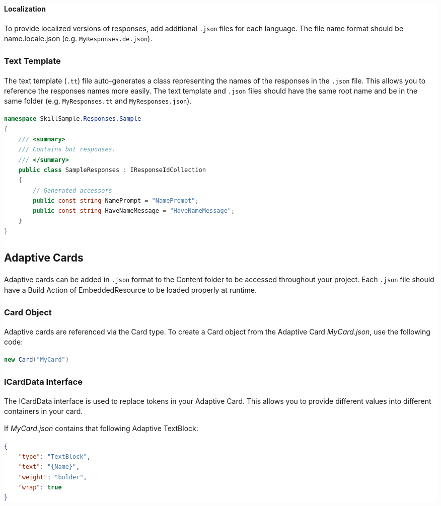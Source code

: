 #### Localization
To provide localized versions of responses, add additional `.json` files for each language. The file name format should be name.locale.json (e.g. `MyResponses.de.json`).


### Text Template
The text template (`.tt`) file auto-generates a class representing the names of the responses in the `.json` file. This allows you to reference the responses names more easily. The text template and `.json` files should have the same root name and be in the same folder (e.g. `MyResponses.tt` and `MyResponses.json`).

```csharp
namespace SkillSample.Responses.Sample
{
    /// <summary>
    /// Contains bot responses.
    /// </summary>
    public class SampleResponses : IResponseIdCollection
    {
        // Generated accessors
        public const string NamePrompt = "NamePrompt";
        public const string HaveNameMessage = "HaveNameMessage";
    }
}
```

## Adaptive Cards
Adaptive cards can be added in `.json` format to the Content folder to be accessed throughout your project. Each `.json` file should have a Build Action of EmbeddedResource to be loaded properly at runtime. 

### Card Object

Adaptive cards are referenced via the Card type. To create a Card object from the Adaptive Card *MyCard.json*, use the following code:

```csharp
new Card("MyCard")
```

### ICardData Interface
The ICardData interface is used to replace tokens in your Adaptive Card. This allows you to provide different values into different containers in your card.

If *MyCard.json* contains that following Adaptive TextBlock:
```json
{
    "type": "TextBlock",
    "text": "{Name}",
    "weight": "bolder",
    "wrap": true
}
```
